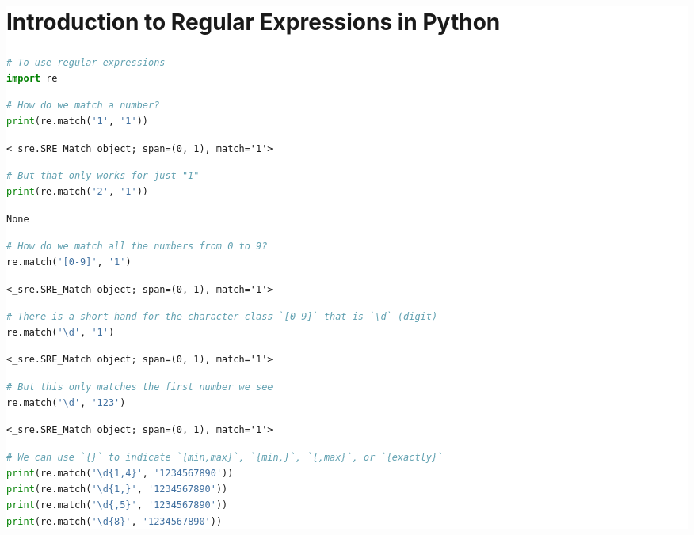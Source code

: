 
# Introduction to Regular Expressions in Python


```python
# To use regular expressions
import re
```


```python
# How do we match a number?
print(re.match('1', '1'))
```

    <_sre.SRE_Match object; span=(0, 1), match='1'>



```python
# But that only works for just "1"
print(re.match('2', '1'))
```

    None



```python
# How do we match all the numbers from 0 to 9? 
re.match('[0-9]', '1')
```




    <_sre.SRE_Match object; span=(0, 1), match='1'>




```python
# There is a short-hand for the character class `[0-9]` that is `\d` (digit)
re.match('\d', '1')
```




    <_sre.SRE_Match object; span=(0, 1), match='1'>




```python
# But this only matches the first number we see
re.match('\d', '123')
```




    <_sre.SRE_Match object; span=(0, 1), match='1'>




```python
# We can use `{}` to indicate `{min,max}`, `{min,}`, `{,max}`, or `{exactly}`
print(re.match('\d{1,4}', '1234567890'))
print(re.match('\d{1,}', '1234567890'))
print(re.match('\d{,5}', '1234567890'))
print(re.match('\d{8}', '1234567890'))
```
